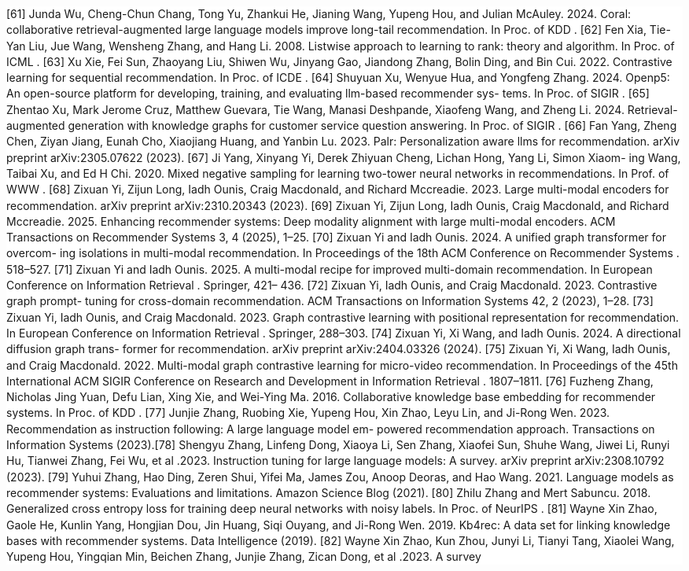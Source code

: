[61] Junda Wu, Cheng-Chun Chang, Tong Yu, Zhankui He, Jianing Wang, Yupeng
Hou, and Julian McAuley. 2024. Coral: collaborative retrieval-augmented large
language models improve long-tail recommendation. In Proc. of KDD .
[62] Fen Xia, Tie-Yan Liu, Jue Wang, Wensheng Zhang, and Hang Li. 2008. Listwise
approach to learning to rank: theory and algorithm. In Proc. of ICML .
[63] Xu Xie, Fei Sun, Zhaoyang Liu, Shiwen Wu, Jinyang Gao, Jiandong Zhang, Bolin
Ding, and Bin Cui. 2022. Contrastive learning for sequential recommendation. In
Proc. of ICDE .
[64] Shuyuan Xu, Wenyue Hua, and Yongfeng Zhang. 2024. Openp5: An open-source
platform for developing, training, and evaluating llm-based recommender sys-
tems. In Proc. of SIGIR .
[65] Zhentao Xu, Mark Jerome Cruz, Matthew Guevara, Tie Wang, Manasi Deshpande,
Xiaofeng Wang, and Zheng Li. 2024. Retrieval-augmented generation with
knowledge graphs for customer service question answering. In Proc. of SIGIR .
[66] Fan Yang, Zheng Chen, Ziyan Jiang, Eunah Cho, Xiaojiang Huang, and Yanbin
Lu. 2023. Palr: Personalization aware llms for recommendation. arXiv preprint
arXiv:2305.07622 (2023).
[67] Ji Yang, Xinyang Yi, Derek Zhiyuan Cheng, Lichan Hong, Yang Li, Simon Xiaom-
ing Wang, Taibai Xu, and Ed H Chi. 2020. Mixed negative sampling for learning
two-tower neural networks in recommendations. In Prof. of WWW .
[68] Zixuan Yi, Zijun Long, Iadh Ounis, Craig Macdonald, and Richard Mccreadie. 2023.
Large multi-modal encoders for recommendation. arXiv preprint arXiv:2310.20343
(2023).
[69] Zixuan Yi, Zijun Long, Iadh Ounis, Craig Macdonald, and Richard Mccreadie.
2025. Enhancing recommender systems: Deep modality alignment with large
multi-modal encoders. ACM Transactions on Recommender Systems 3, 4 (2025),
1–25.
[70] Zixuan Yi and Iadh Ounis. 2024. A unified graph transformer for overcom-
ing isolations in multi-modal recommendation. In Proceedings of the 18th ACM
Conference on Recommender Systems . 518–527.
[71] Zixuan Yi and Iadh Ounis. 2025. A multi-modal recipe for improved multi-domain
recommendation. In European Conference on Information Retrieval . Springer, 421–
436.
[72] Zixuan Yi, Iadh Ounis, and Craig Macdonald. 2023. Contrastive graph prompt-
tuning for cross-domain recommendation. ACM Transactions on Information
Systems 42, 2 (2023), 1–28.
[73] Zixuan Yi, Iadh Ounis, and Craig Macdonald. 2023. Graph contrastive learning
with positional representation for recommendation. In European Conference on
Information Retrieval . Springer, 288–303.
[74] Zixuan Yi, Xi Wang, and Iadh Ounis. 2024. A directional diffusion graph trans-
former for recommendation. arXiv preprint arXiv:2404.03326 (2024).
[75] Zixuan Yi, Xi Wang, Iadh Ounis, and Craig Macdonald. 2022. Multi-modal graph
contrastive learning for micro-video recommendation. In Proceedings of the 45th
International ACM SIGIR Conference on Research and Development in Information
Retrieval . 1807–1811.
[76] Fuzheng Zhang, Nicholas Jing Yuan, Defu Lian, Xing Xie, and Wei-Ying Ma. 2016.
Collaborative knowledge base embedding for recommender systems. In Proc. of
KDD .
[77] Junjie Zhang, Ruobing Xie, Yupeng Hou, Xin Zhao, Leyu Lin, and Ji-Rong Wen.
2023. Recommendation as instruction following: A large language model em-
powered recommendation approach. Transactions on Information Systems (2023).[78] Shengyu Zhang, Linfeng Dong, Xiaoya Li, Sen Zhang, Xiaofei Sun, Shuhe Wang,
Jiwei Li, Runyi Hu, Tianwei Zhang, Fei Wu, et al .2023. Instruction tuning for
large language models: A survey. arXiv preprint arXiv:2308.10792 (2023).
[79] Yuhui Zhang, Hao Ding, Zeren Shui, Yifei Ma, James Zou, Anoop Deoras, and
Hao Wang. 2021. Language models as recommender systems: Evaluations and
limitations. Amazon Science Blog (2021).
[80] Zhilu Zhang and Mert Sabuncu. 2018. Generalized cross entropy loss for training
deep neural networks with noisy labels. In Proc. of NeurIPS .
[81] Wayne Xin Zhao, Gaole He, Kunlin Yang, Hongjian Dou, Jin Huang, Siqi Ouyang,
and Ji-Rong Wen. 2019. Kb4rec: A data set for linking knowledge bases with
recommender systems. Data Intelligence (2019).
[82] Wayne Xin Zhao, Kun Zhou, Junyi Li, Tianyi Tang, Xiaolei Wang, Yupeng Hou,
Yingqian Min, Beichen Zhang, Junjie Zhang, Zican Dong, et al .2023. A survey